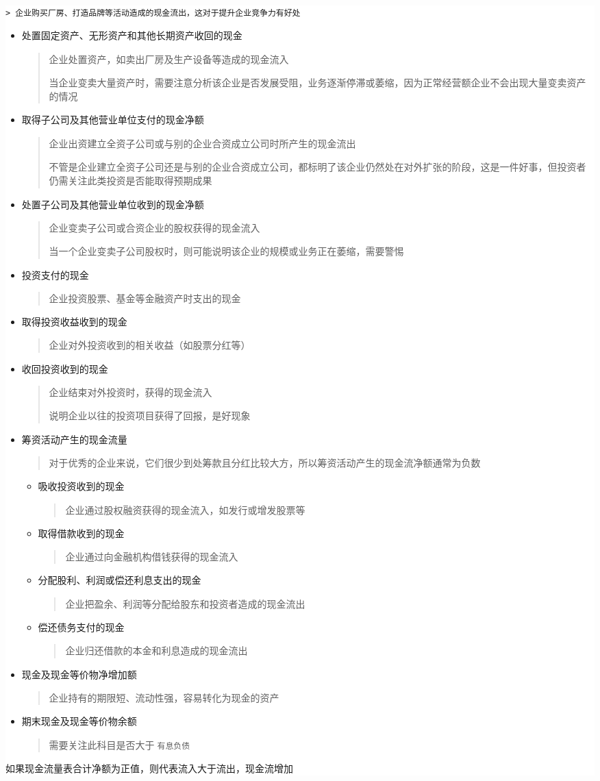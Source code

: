     > 企业购买厂房、打造品牌等活动造成的现金流出，这对于提升企业竞争力有好处

  + 处置固定资产、无形资产和其他长期资产收回的现金

    > 企业处置资产，如卖出厂房及生产设备等造成的现金流入
    >
    > 当企业变卖大量资产时，需要注意分析该企业是否发展受阻，业务逐渐停滞或萎缩，因为正常经营额企业不会出现大量变卖资产的情况

  + 取得子公司及其他营业单位支付的现金净额

    > 企业出资建立全资子公司或与别的企业合资成立公司时所产生的现金流出
    >
    > 不管是企业建立全资子公司还是与别的企业合资成立公司，都标明了该企业仍然处在对外扩张的阶段，这是一件好事，但投资者仍需关注此类投资是否能取得预期成果

  + 处置子公司及其他营业单位收到的现金净额

    > 企业变卖子公司或合资企业的股权获得的现金流入
    >
    > 当一个企业变卖子公司股权时，则可能说明该企业的规模或业务正在萎缩，需要警惕

  + 投资支付的现金

    > 企业投资股票、基金等金融资产时支出的现金

  + 取得投资收益收到的现金

    > 企业对外投资收到的相关收益（如股票分红等）

  + 收回投资收到的现金

    > 企业结束对外投资时，获得的现金流入
    >
    > 说明企业以往的投资项目获得了回报，是好现象

+ 筹资活动产生的现金流量

  > 对于优秀的企业来说，它们很少到处筹款且分红比较大方，所以筹资活动产生的现金流净额通常为负数

  + 吸收投资收到的现金

    > 企业通过股权融资获得的现金流入，如发行或增发股票等

  + 取得借款收到的现金

    > 企业通过向金融机构借钱获得的现金流入

  + 分配股利、利润或偿还利息支出的现金

    > 企业把盈余、利润等分配给股东和投资者造成的现金流出

  + 偿还债务支付的现金

    > 企业归还借款的本金和利息造成的现金流出

+ 现金及现金等价物净增加额

  > 企业持有的期限短、流动性强，容易转化为现金的资产

+ 期末现金及现金等价物余额

  > 需要关注此科目是否大于 `有息负债`

如果现金流量表合计净额为正值，则代表流入大于流出，现金流增加
